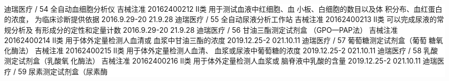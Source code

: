 迪瑞医疗
/
54
全自动血细胞分析仪
吉械注准
20162400212
Ⅱ类
用于测试血液中红细胞、血
小板、白细胞的数目以及体
积分布、血红蛋白的浓度，
为临床诊断提供依据
2016.9.29-20
21.9.28
迪瑞医疗
/
55
全自动尿液分析工作站
吉械注准
20162400213
Ⅱ类
可以完成尿液的常规分析及
有形成分的定性和定量计数
2016.9.29-20
21.9.28
迪瑞医疗
/
56
甘油三酯测定试剂盒
（GPO—PAP法）
吉械注准
20162400214
Ⅱ类
用于体外定量检测人血清或
血浆中甘油三酯的浓度
2019.12.25-2
021.10.11
迪瑞医疗
/
57
葡萄糖测定试剂盒（葡萄
糖氧化酶法）
吉械注准
20162400215
Ⅱ类
用于体外定量检测人血清、
血浆或尿液中葡萄糖的浓度
2019.12.25-2
021.10.11
迪瑞医疗
/
58
乳酸测定试剂盒（乳酸氧
化酶法）
吉械注准
20162400216
Ⅱ类
用于体外定量检测人血浆或
脑脊液中乳酸的含量
2019.12.25-2
021.10.11
迪瑞医疗
/
59
尿素测定试剂盒（尿素酶
